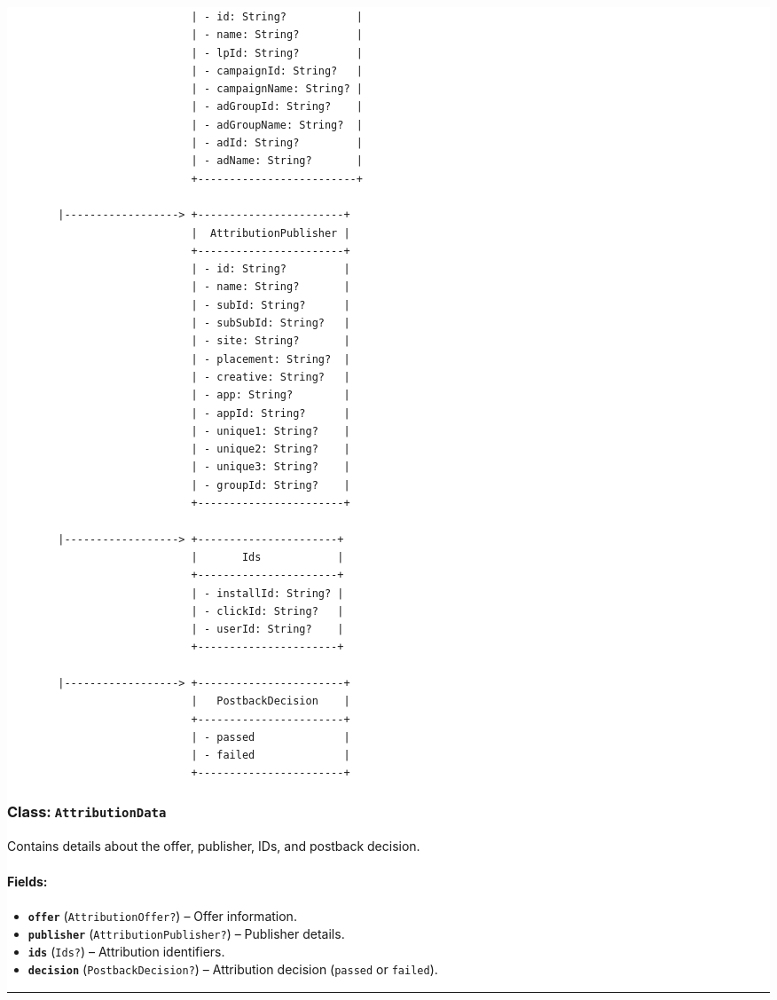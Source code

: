 ```plaintext
                             | - id: String?           |
                             | - name: String?         |
                             | - lpId: String?         |
                             | - campaignId: String?   |
                             | - campaignName: String? |
                             | - adGroupId: String?    |
                             | - adGroupName: String?  |
                             | - adId: String?         |
                             | - adName: String?       |
                             +-------------------------+

        |------------------> +-----------------------+
                             |  AttributionPublisher |
                             +-----------------------+
                             | - id: String?         |
                             | - name: String?       |
                             | - subId: String?      |
                             | - subSubId: String?   |
                             | - site: String?       |
                             | - placement: String?  |
                             | - creative: String?   |
                             | - app: String?        |
                             | - appId: String?      |
                             | - unique1: String?    |
                             | - unique2: String?    |
                             | - unique3: String?    |
                             | - groupId: String?    |
                             +-----------------------+

        |------------------> +----------------------+
                             |       Ids            |
                             +----------------------+
                             | - installId: String? |
                             | - clickId: String?   |
                             | - userId: String?    |
                             +----------------------+

        |------------------> +-----------------------+
                             |   PostbackDecision    |
                             +-----------------------+
                             | - passed              |
                             | - failed              |
                             +-----------------------+
```

### Class: `AttributionData`
Contains details about the offer, publisher, IDs, and postback decision.

#### Fields:
- **`offer`** (`AttributionOffer?`) – Offer information.
- **`publisher`** (`AttributionPublisher?`) – Publisher details.
- **`ids`** (`Ids?`) – Attribution identifiers.
- **`decision`** (`PostbackDecision?`) – Attribution decision (`passed` or `failed`).

---